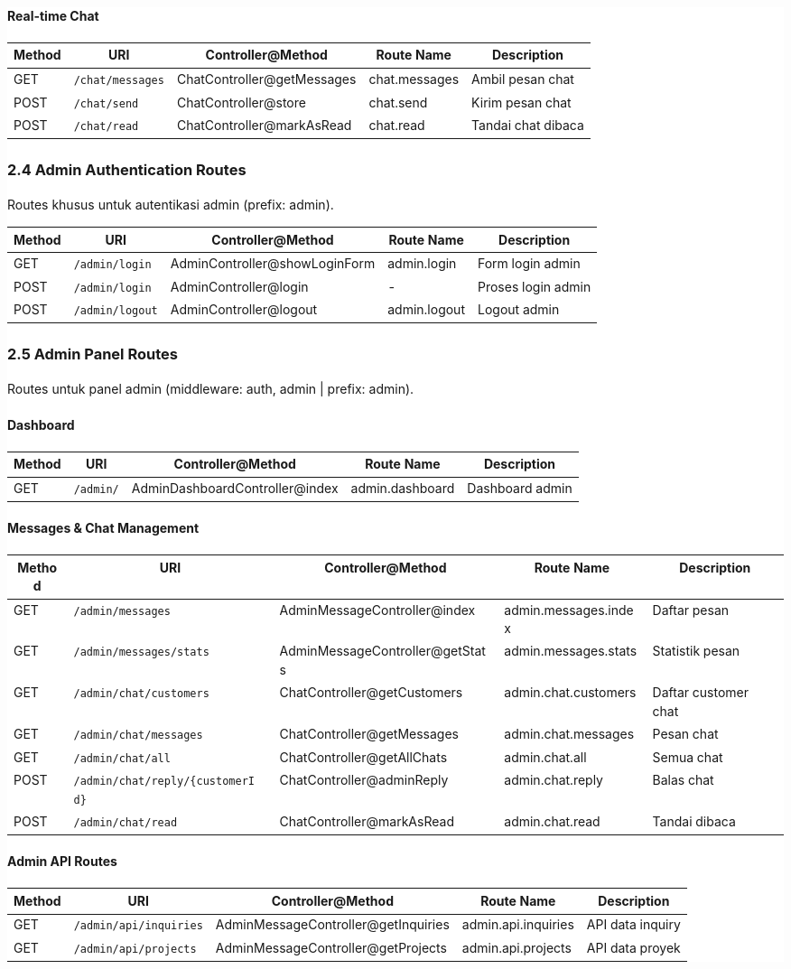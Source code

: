 #### Real-time Chat
| Method | URI | Controller@Method | Route Name | Description |
|--------|-----|-------------------|------------|-------------|
| GET | `/chat/messages` | ChatController@getMessages | chat.messages | Ambil pesan chat |
| POST | `/chat/send` | ChatController@store | chat.send | Kirim pesan chat |
| POST | `/chat/read` | ChatController@markAsRead | chat.read | Tandai chat dibaca |

### 2.4 Admin Authentication Routes
Routes khusus untuk autentikasi admin (prefix: admin).

| Method | URI | Controller@Method | Route Name | Description |
|--------|-----|-------------------|------------|-------------|
| GET | `/admin/login` | AdminController@showLoginForm | admin.login | Form login admin |
| POST | `/admin/login` | AdminController@login | - | Proses login admin |
| POST | `/admin/logout` | AdminController@logout | admin.logout | Logout admin |

### 2.5 Admin Panel Routes
Routes untuk panel admin (middleware: auth, admin | prefix: admin).

#### Dashboard
| Method | URI | Controller@Method | Route Name | Description |
|--------|-----|-------------------|------------|-------------|
| GET | `/admin/` | AdminDashboardController@index | admin.dashboard | Dashboard admin |

#### Messages & Chat Management
| Method | URI | Controller@Method | Route Name | Description |
|--------|-----|-------------------|------------|-------------|
| GET | `/admin/messages` | AdminMessageController@index | admin.messages.index | Daftar pesan |
| GET | `/admin/messages/stats` | AdminMessageController@getStats | admin.messages.stats | Statistik pesan |
| GET | `/admin/chat/customers` | ChatController@getCustomers | admin.chat.customers | Daftar customer chat |
| GET | `/admin/chat/messages` | ChatController@getMessages | admin.chat.messages | Pesan chat |
| GET | `/admin/chat/all` | ChatController@getAllChats | admin.chat.all | Semua chat |
| POST | `/admin/chat/reply/{customerId}` | ChatController@adminReply | admin.chat.reply | Balas chat |
| POST | `/admin/chat/read` | ChatController@markAsRead | admin.chat.read | Tandai dibaca |

#### Admin API Routes
| Method | URI | Controller@Method | Route Name | Description |
|--------|-----|-------------------|------------|-------------|
| GET | `/admin/api/inquiries` | AdminMessageController@getInquiries | admin.api.inquiries | API data inquiry |
| GET | `/admin/api/projects` | AdminMessageController@getProjects | admin.api.projects | API data proyek |
